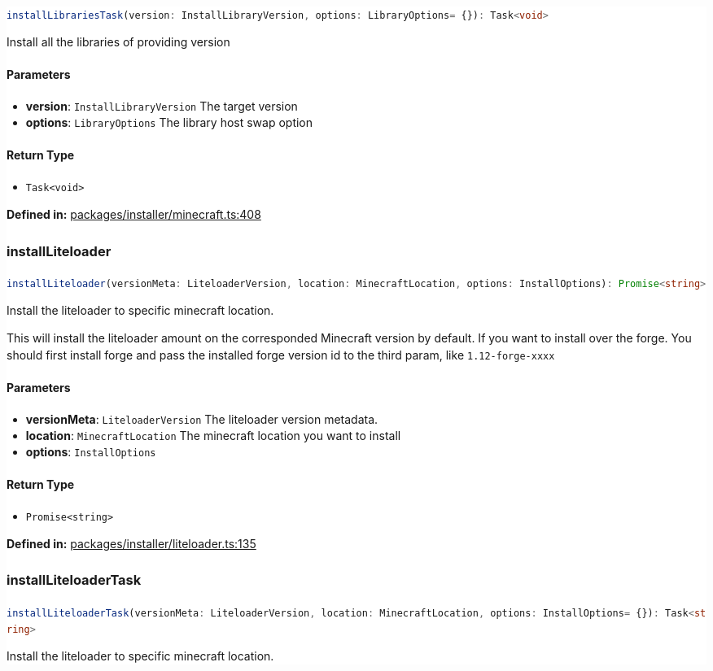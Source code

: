 ```ts
installLibrariesTask(version: InstallLibraryVersion, options: LibraryOptions= {}): Task<void>
```
Install all the libraries of providing version
#### Parameters

- **version**: `InstallLibraryVersion`
The target version
- **options**: `LibraryOptions`
The library host swap option
#### Return Type

- `Task<void>`

<p style="font-size: 14px; color: var(--vp-c-text-2)">
<strong>Defined in:</strong> <a href="https://github.com/voxelum/minecraft-launcher-core-node/blob/master/packages/installer/minecraft.ts#L408" target="_blank" rel="noreferrer">packages/installer/minecraft.ts:408</a>
</p>


### installLiteloader

```ts
installLiteloader(versionMeta: LiteloaderVersion, location: MinecraftLocation, options: InstallOptions): Promise<string>
```
Install the liteloader to specific minecraft location.

This will install the liteloader amount on the corresponded Minecraft version by default.
If you want to install over the forge. You should first install forge and pass the installed forge version id to the third param,
like ``1.12-forge-xxxx``
#### Parameters

- **versionMeta**: `LiteloaderVersion`
The liteloader version metadata.
- **location**: `MinecraftLocation`
The minecraft location you want to install
- **options**: `InstallOptions`
#### Return Type

- `Promise<string>`

<p style="font-size: 14px; color: var(--vp-c-text-2)">
<strong>Defined in:</strong> <a href="https://github.com/voxelum/minecraft-launcher-core-node/blob/master/packages/installer/liteloader.ts#L135" target="_blank" rel="noreferrer">packages/installer/liteloader.ts:135</a>
</p>


### installLiteloaderTask

```ts
installLiteloaderTask(versionMeta: LiteloaderVersion, location: MinecraftLocation, options: InstallOptions= {}): Task<string>
```
Install the liteloader to specific minecraft location.
